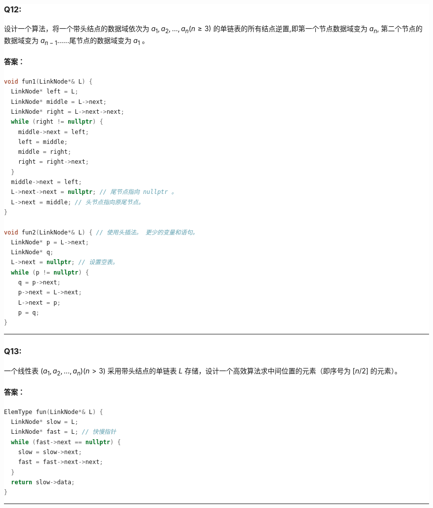 
### Q12:
设计一个算法，将一个带头结点的数据域依次为 $a_1,a_2,...,a_n(n \geq 3)$ 的单链表的所有结点逆置,即第一个节点数据域变为 $a_n$, 第二个节点的数据域变为 $a_{n-1}......$尾节点的数据域变为 $a_1$ 。

#### 答案：
```cpp
void fun1(LinkNode*& L) {
  LinkNode* left = L;
  LinkNode* middle = L->next;
  LinkNode* right = L->next->next;
  while (right != nullptr) {
    middle->next = left;
    left = middle;
    middle = right;
    right = right->next;
  }
  middle->next = left;
  L->next->next = nullptr; // 尾节点指向 nullptr 。
  L->next = middle; // 头节点指向原尾节点。
}

void fun2(LinkNode*& L) { // 使用头插法。 更少的变量和语句。
  LinkNode* p = L->next;
  LinkNode* q;
  L->next = nullptr; // 设置空表。
  while (p != nullptr) {
    q = p->next;
    p->next = L->next;
    L->next = p;
    p = q;
}
```

---

### Q13:
一个线性表 $(a_1,a_2,...,a_n) (n \gt 3)$ 采用带头结点的单链表 $L$ 存储，设计一个高效算法求中间位置的元素（即序号为 $[n/2]$ 的元素）。

#### 答案：
```cpp
ElemType fun(LinkNode*& L) {
  LinkNode* slow = L;
  LinkNode* fast = L; // 快慢指针
  while (fast->next == nullptr) {
    slow = slow->next;
    fast = fast->next->next;
  }
  return slow->data;
}
```

---